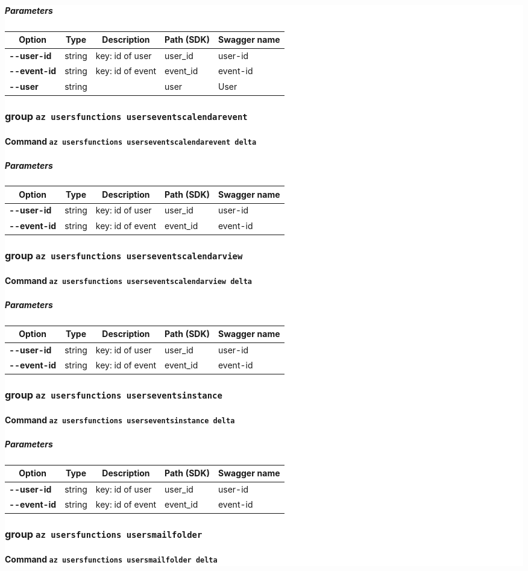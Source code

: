 ##### <a name="Parametersusers.events.calendarallowedCalendarSharingRoles">Parameters</a> 
|Option|Type|Description|Path (SDK)|Swagger name|
|------|----|-----------|----------|------------|
|**--user-id**|string|key: id of user|user_id|user-id|
|**--event-id**|string|key: id of event|event_id|event-id|
|**--user**|string||user|User|

### group `az usersfunctions userseventscalendarevent`
#### <a name="users.events.calendar.eventsdelta">Command `az usersfunctions userseventscalendarevent delta`</a>

##### <a name="Parametersusers.events.calendar.eventsdelta">Parameters</a> 
|Option|Type|Description|Path (SDK)|Swagger name|
|------|----|-----------|----------|------------|
|**--user-id**|string|key: id of user|user_id|user-id|
|**--event-id**|string|key: id of event|event_id|event-id|

### group `az usersfunctions userseventscalendarview`
#### <a name="users.events.calendar.calendarViewdelta">Command `az usersfunctions userseventscalendarview delta`</a>

##### <a name="Parametersusers.events.calendar.calendarViewdelta">Parameters</a> 
|Option|Type|Description|Path (SDK)|Swagger name|
|------|----|-----------|----------|------------|
|**--user-id**|string|key: id of user|user_id|user-id|
|**--event-id**|string|key: id of event|event_id|event-id|

### group `az usersfunctions userseventsinstance`
#### <a name="users.events.instancesdelta">Command `az usersfunctions userseventsinstance delta`</a>

##### <a name="Parametersusers.events.instancesdelta">Parameters</a> 
|Option|Type|Description|Path (SDK)|Swagger name|
|------|----|-----------|----------|------------|
|**--user-id**|string|key: id of user|user_id|user-id|
|**--event-id**|string|key: id of event|event_id|event-id|

### group `az usersfunctions usersmailfolder`
#### <a name="users.mailFoldersdelta">Command `az usersfunctions usersmailfolder delta`</a>
